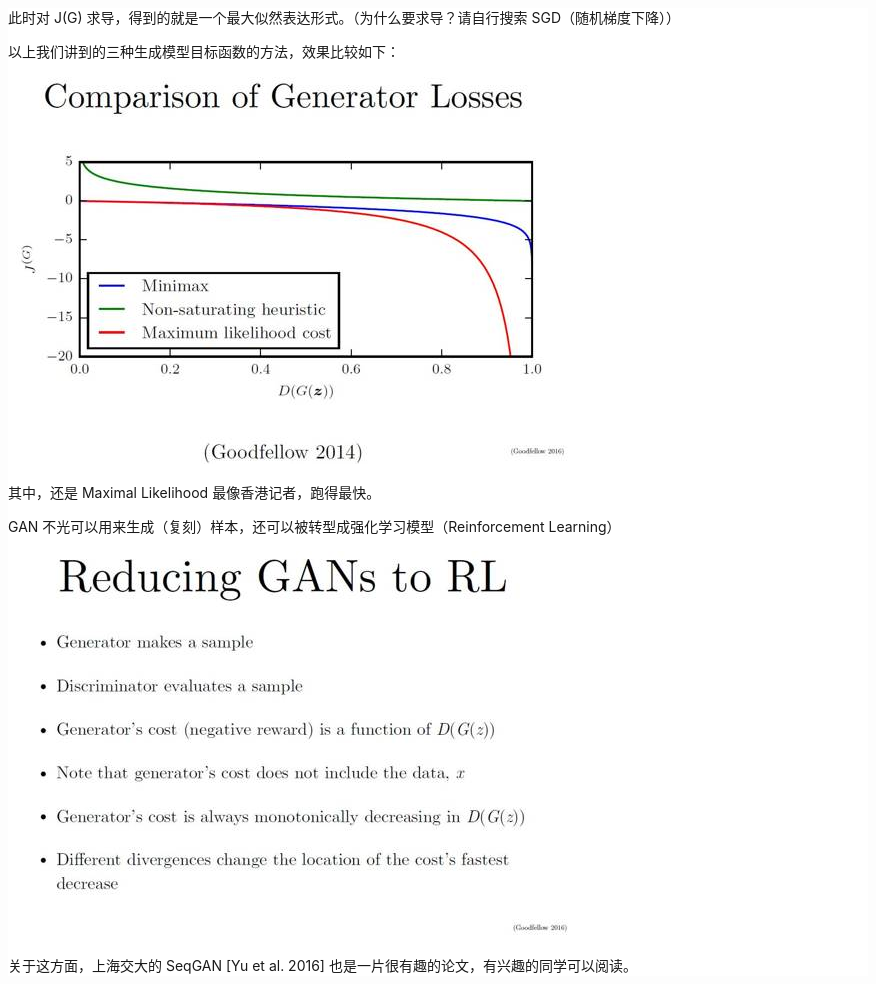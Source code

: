 此时对 J(G) 求导，得到的就是一个最大似然表达形式。（为什么要求导？请自行搜索 SGD（随机梯度下降））

以上我们讲到的三种生成模型目标函数的方法，效果比较如下：

![](img/bcf4cb2953c0fbf00358566176ff2848.jpg)

其中，还是 Maximal Likelihood 最像香港记者，跑得最快。

GAN 不光可以用来生成（复刻）样本，还可以被转型成强化学习模型（Reinforcement Learning）

![](img/24d218a8c5a2fea173259a713528347e.jpg)

关于这方面，上海交大的 SeqGAN [Yu et al. 2016] 也是一片很有趣的论文，有兴趣的同学可以阅读。
